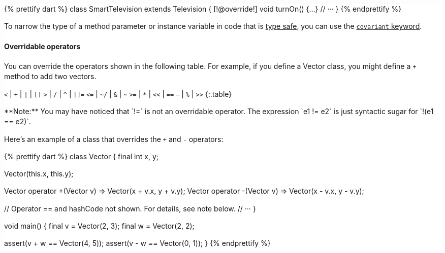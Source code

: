<?code-excerpt "misc/lib/language_tour/metadata/television.dart (override)" replace="/@override/[!$&!]/g"?>
{% prettify dart %}
class SmartTelevision extends Television {
  [!@override!]
  void turnOn() {...}
  // ···
}
{% endprettify %}

To narrow the type of a method parameter or instance variable in code that is
[type safe](/guides/language/sound-dart),
you can use the [`covariant` keyword](/guides/language/sound-problems#the-covariant-keyword).


#### Overridable operators

You can override the operators shown in the following table.
For example, if you define a
Vector class, you might define a `+` method to add two vectors.

`<`  | `+`  | `|`  | `[]`
`>`  | `/`  | `^`  | `[]=`
`<=` | `~/` | `&`  | `~`
`>=` | `*`  | `<<` | `==`
`–`  | `%`  | `>>`
{:.table}

<div class="alert alert-info" markdown="1">
  **Note:** You may have noticed that `!=` is not an overridable operator.
  The expression `e1 != e2` is just syntactic sugar for `!(e1 == e2)`.
</div>

Here’s an example of a class that overrides the `+` and `-` operators:

<?code-excerpt "misc/lib/language_tour/classes/vector.dart"?>
{% prettify dart %}
class Vector {
  final int x, y;

  Vector(this.x, this.y);

  Vector operator +(Vector v) => Vector(x + v.x, y + v.y);
  Vector operator -(Vector v) => Vector(x - v.x, y - v.y);

  // Operator == and hashCode not shown. For details, see note below.
  // ···
}

void main() {
  final v = Vector(2, 3);
  final w = Vector(2, 2);

  assert(v + w == Vector(4, 5));
  assert(v - w == Vector(0, 1));
}
{% endprettify %}


[abstract]: #abstract-classes
[as]: #type-test-operators
[assert]: #assert
[async]: #asynchrony-support
[await]: #asynchrony-support
[break]: #break-and-continue
[case]: #switch-and-case
[catch]: #catch
[class]: #instance-variables
[const]: #final-and-const
[continue]: #break-and-continue
[covariant]: /guides/language/sound-problems#the-covariant-keyword
[default]: #switch-and-case
[deferred]: #lazily-loading-a-library
[do]: #while-and-do-while
[dynamic]: #important-concepts
[else]: #if-and-else
[enum]: #enumerated-types
[export]: /guides/libraries/create-library-packages
[extends]: #extending-a-class
[external]: https://stackoverflow.com/questions/24929659/what-does-external-mean-in-dart
[factory]: #factory-constructors
[false]: #booleans
[final]: #final-and-const
[finally]: #finally
[for]: #for-loops
[Function]: #functions
[get]: #getters-and-setters
[hide]: #importing-only-part-of-a-library
[if]: #if-and-else
[implements]: #implicit-interfaces
[import]: #using-libraries
[in]: #for-loops
[interface]: https://stackoverflow.com/questions/28595501/was-the-interface-keyword-removed-from-dart
[is]: #type-test-operators
[library]: #libraries-and-visibility
[mixin]: #adding-features-to-a-class-mixins
[new]: #using-constructors
[null]: #default-value
[on]: #catch
[operator]: #overridable-operators
[part]: /guides/libraries/create-library-packages#organizing-a-library-package
[rethrow]: #catch
[return]: #functions
[set]: #getters-and-setters
[show]: #importing-only-part-of-a-library
[static]: #class-variables-and-methods
[super]: #extending-a-class
[switch]: #switch-and-case
[sync]: #generators
[this]: #constructors
[throw]: #throw
[true]: #booleans
[try]: #catch
[typedef]: #typedefs
[var]: #variables
[void]: https://medium.com/dartlang/dart-2-legacy-of-the-void-e7afb5f44df0
[with]: #adding-features-to-a-class-mixins
[while]: #while-and-do-while
[yield]: #generators
[Dart SDK changelog]: https://github.com/dart-lang/sdk/blob/master/CHANGELOG.md
[2.1 mixin specification.]: https://github.com/dart-lang/language/blob/master/accepted/2.1/super-mixins/feature-specification.md#dart-2-mixin-declarations
[By convention]: /guides/language/effective-dart/design#do-follow-existing-mnemonic-conventions-when-naming-type-parameters